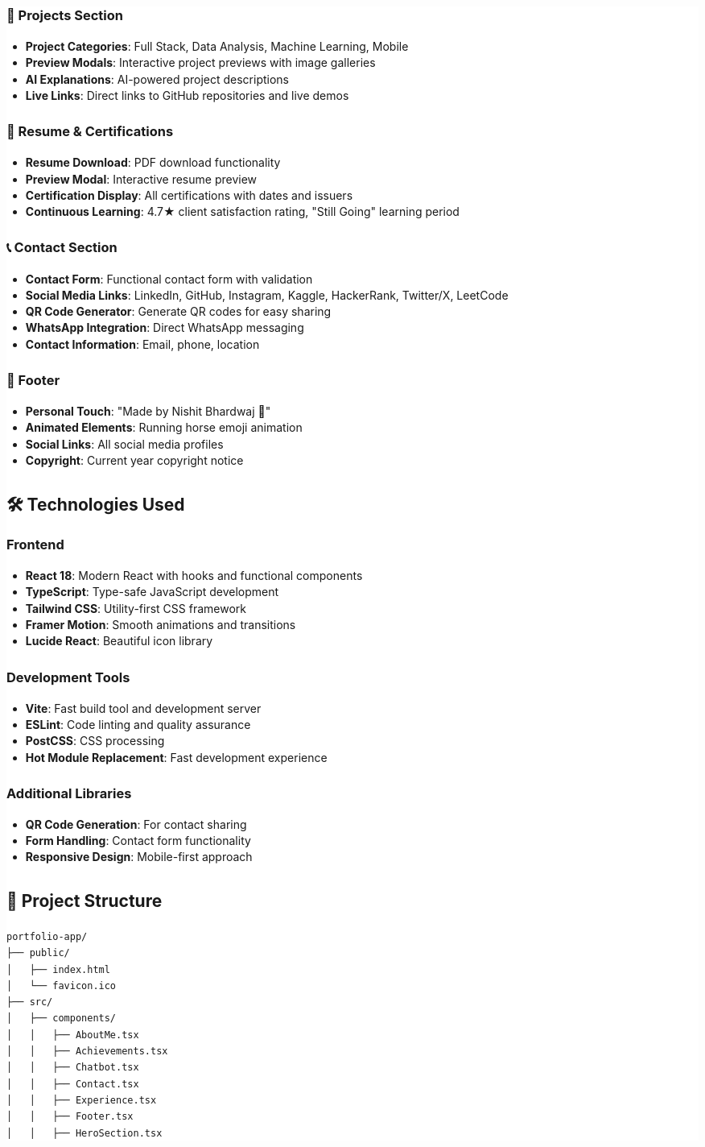 ### 🎯 Projects Section
- **Project Categories**: Full Stack, Data Analysis, Machine Learning, Mobile
- **Preview Modals**: Interactive project previews with image galleries
- **AI Explanations**: AI-powered project descriptions
- **Live Links**: Direct links to GitHub repositories and live demos

### 📜 Resume & Certifications
- **Resume Download**: PDF download functionality
- **Preview Modal**: Interactive resume preview
- **Certification Display**: All certifications with dates and issuers
- **Continuous Learning**: 4.7★ client satisfaction rating, "Still Going" learning period

### 📞 Contact Section
- **Contact Form**: Functional contact form with validation
- **Social Media Links**: LinkedIn, GitHub, Instagram, Kaggle, HackerRank, Twitter/X, LeetCode
- **QR Code Generator**: Generate QR codes for easy sharing
- **WhatsApp Integration**: Direct WhatsApp messaging
- **Contact Information**: Email, phone, location

### 🦶 Footer
- **Personal Touch**: "Made by Nishit Bhardwaj 💖"
- **Animated Elements**: Running horse emoji animation
- **Social Links**: All social media profiles
- **Copyright**: Current year copyright notice

## 🛠 Technologies Used

### Frontend
- **React 18**: Modern React with hooks and functional components
- **TypeScript**: Type-safe JavaScript development
- **Tailwind CSS**: Utility-first CSS framework
- **Framer Motion**: Smooth animations and transitions
- **Lucide React**: Beautiful icon library

### Development Tools
- **Vite**: Fast build tool and development server
- **ESLint**: Code linting and quality assurance
- **PostCSS**: CSS processing
- **Hot Module Replacement**: Fast development experience

### Additional Libraries
- **QR Code Generation**: For contact sharing
- **Form Handling**: Contact form functionality
- **Responsive Design**: Mobile-first approach

## 📁 Project Structure

```
portfolio-app/
├── public/
│   ├── index.html
│   └── favicon.ico
├── src/
│   ├── components/
│   │   ├── AboutMe.tsx
│   │   ├── Achievements.tsx
│   │   ├── Chatbot.tsx
│   │   ├── Contact.tsx
│   │   ├── Experience.tsx
│   │   ├── Footer.tsx
│   │   ├── HeroSection.tsx
```